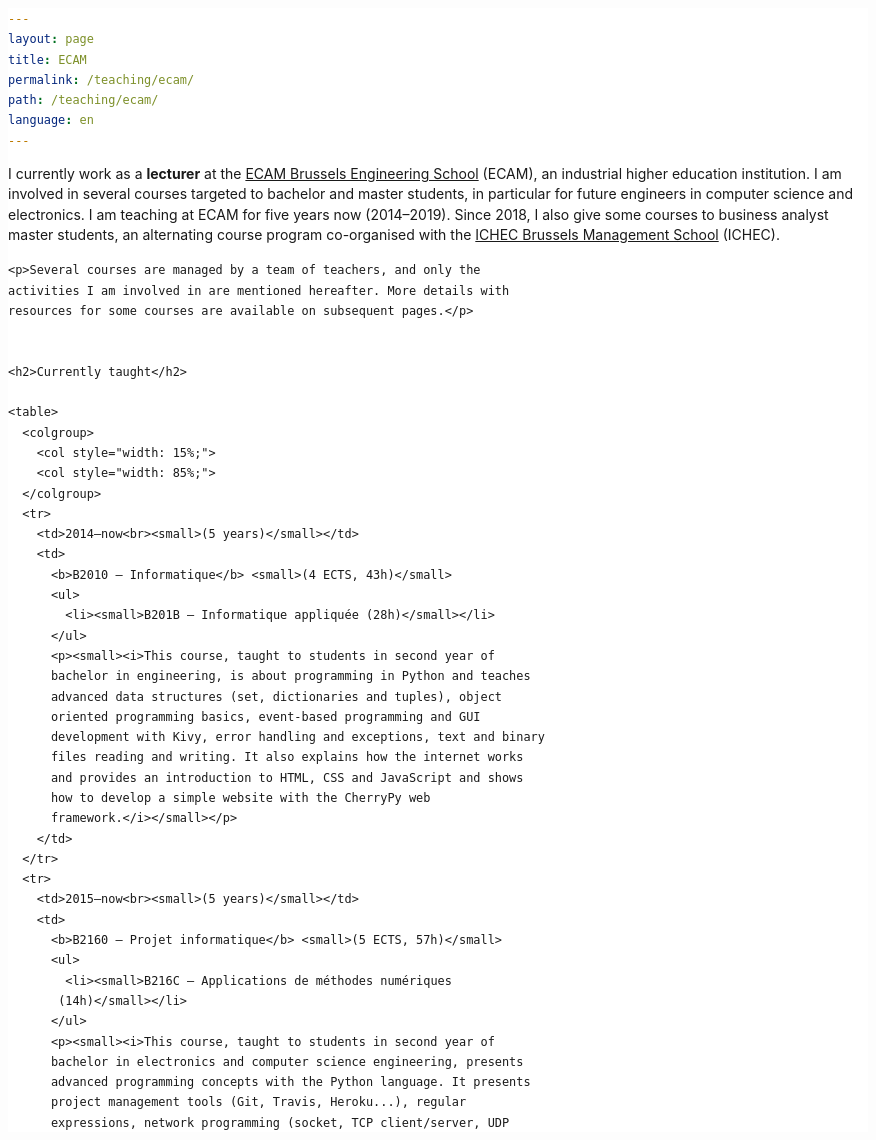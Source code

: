 ```yaml
---
layout: page
title: ECAM
permalink: /teaching/ecam/
path: /teaching/ecam/
language: en
---
```


<div class="page-col-wrapper">
  <div class="page-col page-col-1">
    <p>I currently work as a <b>lecturer</b> at the
    <a href="https://www.vinci.be/fr-be/ecam">ECAM Brussels Engineering
    School</a> (ECAM), an industrial higher education institution. I am
    involved in several courses targeted to bachelor and master students,
    in particular for future engineers in computer science and electronics.
    I am teaching at ECAM for five years now (2014–2019). Since 2018, I also
    give some courses to business analyst  master students, an alternating
    course program co-organised with the
    <a href="https://www.ichec.be/?kb_lang=english">ICHEC Brussels Management
    School</a> (ICHEC).</p>

    <p>Several courses are managed by a team of teachers, and only the
    activities I am involved in are mentioned hereafter. More details with
    resources for some courses are available on subsequent pages.</p>


    <h2>Currently taught</h2>

    <table>
      <colgroup>
        <col style="width: 15%;">
        <col style="width: 85%;">
      </colgroup>
      <tr>
        <td>2014–now<br><small>(5 years)</small></td>
        <td>
          <b>B2010 – Informatique</b> <small>(4 ECTS, 43h)</small>
          <ul>
            <li><small>B201B – Informatique appliquée (28h)</small></li>
          </ul>
          <p><small><i>This course, taught to students in second year of 
          bachelor in engineering, is about programming in Python and teaches 
          advanced data structures (set, dictionaries and tuples), object
          oriented programming basics, event-based programming and GUI
          development with Kivy, error handling and exceptions, text and binary
          files reading and writing. It also explains how the internet works
          and provides an introduction to HTML, CSS and JavaScript and shows
          how to develop a simple website with the CherryPy web
          framework.</i></small></p>
        </td>
      </tr>
      <tr>
        <td>2015–now<br><small>(5 years)</small></td>
        <td>
          <b>B2160 – Projet informatique</b> <small>(5 ECTS, 57h)</small>
          <ul>
            <li><small>B216C – Applications de méthodes numériques
           (14h)</small></li>
          </ul>
          <p><small><i>This course, taught to students in second year of 
          bachelor in electronics and computer science engineering, presents 
          advanced programming concepts with the Python language. It presents 
          project management tools (Git, Travis, Heroku...), regular
          expressions, network programming (socket, TCP client/server, UDP 